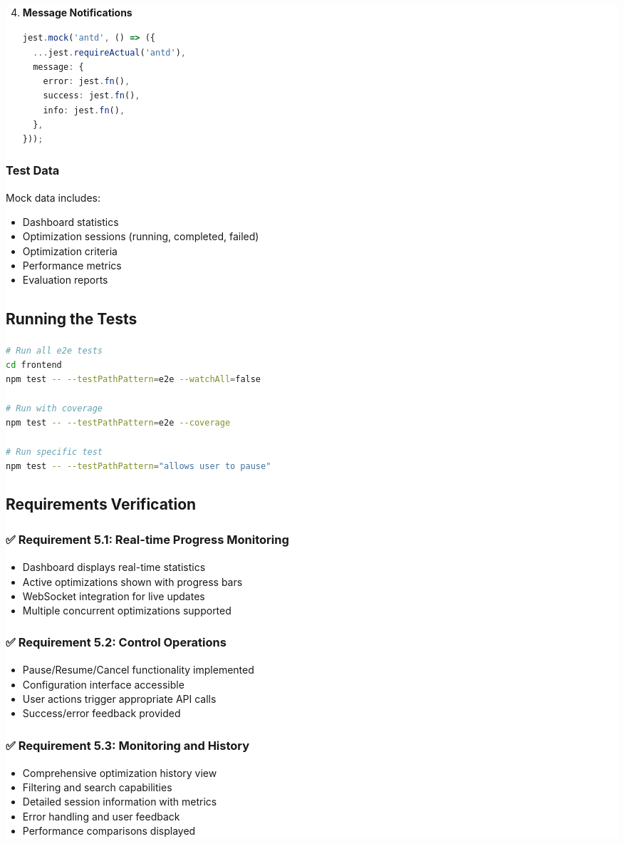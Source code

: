 4. **Message Notifications**
   ```typescript
   jest.mock('antd', () => ({
     ...jest.requireActual('antd'),
     message: {
       error: jest.fn(),
       success: jest.fn(),
       info: jest.fn(),
     },
   }));
   ```

### Test Data

Mock data includes:
- Dashboard statistics
- Optimization sessions (running, completed, failed)
- Optimization criteria
- Performance metrics
- Evaluation reports

## Running the Tests

```bash
# Run all e2e tests
cd frontend
npm test -- --testPathPattern=e2e --watchAll=false

# Run with coverage
npm test -- --testPathPattern=e2e --coverage

# Run specific test
npm test -- --testPathPattern="allows user to pause"
```

## Requirements Verification

### ✅ Requirement 5.1: Real-time Progress Monitoring
- Dashboard displays real-time statistics
- Active optimizations shown with progress bars
- WebSocket integration for live updates
- Multiple concurrent optimizations supported

### ✅ Requirement 5.2: Control Operations
- Pause/Resume/Cancel functionality implemented
- Configuration interface accessible
- User actions trigger appropriate API calls
- Success/error feedback provided

### ✅ Requirement 5.3: Monitoring and History
- Comprehensive optimization history view
- Filtering and search capabilities
- Detailed session information with metrics
- Error handling and user feedback
- Performance comparisons displayed
